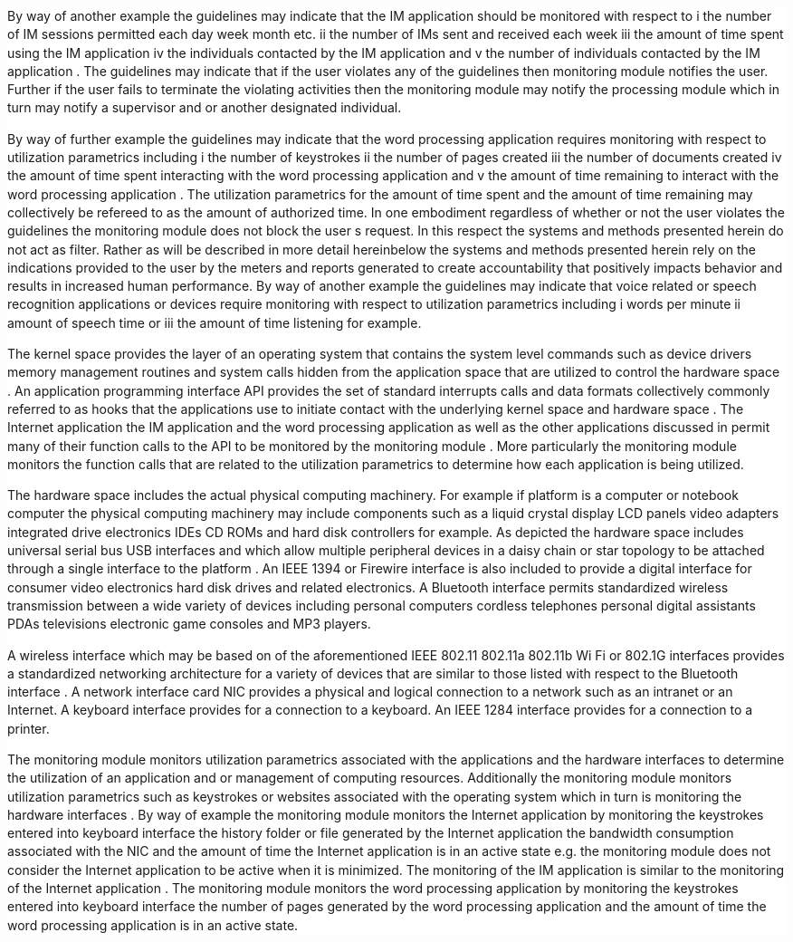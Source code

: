 By way of another example the guidelines may indicate that the IM application should be monitored with respect to i the number of IM sessions permitted each day week month etc. ii the number of IMs sent and received each week iii the amount of time spent using the IM application iv the individuals contacted by the IM application and v the number of individuals contacted by the IM application . The guidelines may indicate that if the user violates any of the guidelines then monitoring module notifies the user. Further if the user fails to terminate the violating activities then the monitoring module may notify the processing module which in turn may notify a supervisor and or another designated individual.

By way of further example the guidelines may indicate that the word processing application requires monitoring with respect to utilization parametrics including i the number of keystrokes ii the number of pages created iii the number of documents created iv the amount of time spent interacting with the word processing application and v the amount of time remaining to interact with the word processing application . The utilization parametrics for the amount of time spent and the amount of time remaining may collectively be refereed to as the amount of authorized time. In one embodiment regardless of whether or not the user violates the guidelines the monitoring module does not block the user s request. In this respect the systems and methods presented herein do not act as filter. Rather as will be described in more detail hereinbelow the systems and methods presented herein rely on the indications provided to the user by the meters and reports generated to create accountability that positively impacts behavior and results in increased human performance. By way of another example the guidelines may indicate that voice related or speech recognition applications or devices require monitoring with respect to utilization parametrics including i words per minute ii amount of speech time or iii the amount of time listening for example.

The kernel space provides the layer of an operating system that contains the system level commands such as device drivers memory management routines and system calls hidden from the application space that are utilized to control the hardware space . An application programming interface API provides the set of standard interrupts calls and data formats collectively commonly referred to as hooks that the applications use to initiate contact with the underlying kernel space and hardware space . The Internet application the IM application and the word processing application as well as the other applications discussed in permit many of their function calls to the API to be monitored by the monitoring module . More particularly the monitoring module monitors the function calls that are related to the utilization parametrics to determine how each application is being utilized.

The hardware space includes the actual physical computing machinery. For example if platform is a computer or notebook computer the physical computing machinery may include components such as a liquid crystal display LCD panels video adapters integrated drive electronics IDEs CD ROMs and hard disk controllers for example. As depicted the hardware space includes universal serial bus USB interfaces and which allow multiple peripheral devices in a daisy chain or star topology to be attached through a single interface to the platform . An IEEE 1394 or Firewire interface is also included to provide a digital interface for consumer video electronics hard disk drives and related electronics. A Bluetooth interface permits standardized wireless transmission between a wide variety of devices including personal computers cordless telephones personal digital assistants PDAs televisions electronic game consoles and MP3 players.

A wireless interface which may be based on of the aforementioned IEEE 802.11 802.11a 802.11b Wi Fi or 802.1G interfaces provides a standardized networking architecture for a variety of devices that are similar to those listed with respect to the Bluetooth interface . A network interface card NIC provides a physical and logical connection to a network such as an intranet or an Internet. A keyboard interface provides for a connection to a keyboard. An IEEE 1284 interface provides for a connection to a printer.

The monitoring module monitors utilization parametrics associated with the applications and the hardware interfaces to determine the utilization of an application and or management of computing resources. Additionally the monitoring module monitors utilization parametrics such as keystrokes or websites associated with the operating system which in turn is monitoring the hardware interfaces . By way of example the monitoring module monitors the Internet application by monitoring the keystrokes entered into keyboard interface the history folder or file generated by the Internet application the bandwidth consumption associated with the NIC and the amount of time the Internet application is in an active state e.g. the monitoring module does not consider the Internet application to be active when it is minimized. The monitoring of the IM application is similar to the monitoring of the Internet application . The monitoring module monitors the word processing application by monitoring the keystrokes entered into keyboard interface the number of pages generated by the word processing application and the amount of time the word processing application is in an active state.

